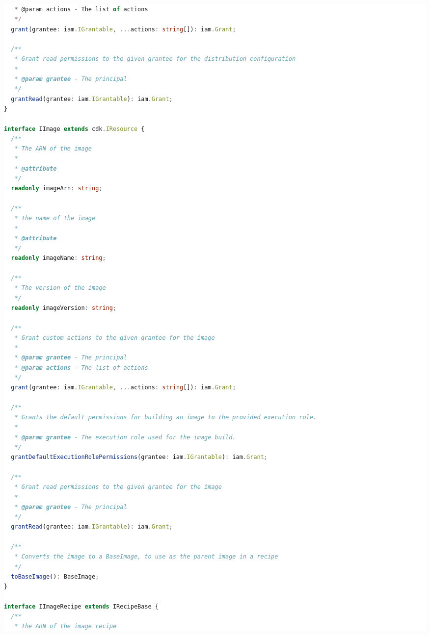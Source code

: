 ```ts
   * @param actions - The list of actions
   */
  grant(grantee: iam.IGrantable, ...actions: string[]): iam.Grant;

  /**
   * Grant read permissions to the given grantee for the distribution configuration
   *
   * @param grantee - The principal
   */
  grantRead(grantee: iam.IGrantable): iam.Grant;
}

interface IImage extends cdk.IResource {
  /**
   * The ARN of the image
   *
   * @attribute
   */
  readonly imageArn: string;

  /**
   * The name of the image
   *
   * @attribute
   */
  readonly imageName: string;

  /**
   * The version of the image
   */
  readonly imageVersion: string;

  /**
   * Grant custom actions to the given grantee for the image
   *
   * @param grantee - The principal
   * @param actions - The list of actions
   */
  grant(grantee: iam.IGrantable, ...actions: string[]): iam.Grant;

  /**
   * Grants the default permissions for building an image to the provided execution role.
   *
   * @param grantee - The execution role used for the image build.
   */
  grantDefaultExecutionRolePermissions(grantee: iam.IGrantable): iam.Grant;

  /**
   * Grant read permissions to the given grantee for the image
   *
   * @param grantee - The principal
   */
  grantRead(grantee: iam.IGrantable): iam.Grant;

  /**
   * Converts the image to a BaseImage, to use as the parent image in a recipe
   */
  toBaseImage(): BaseImage;
}

interface IImageRecipe extends IRecipeBase {
  /**
   * The ARN of the image recipe
```